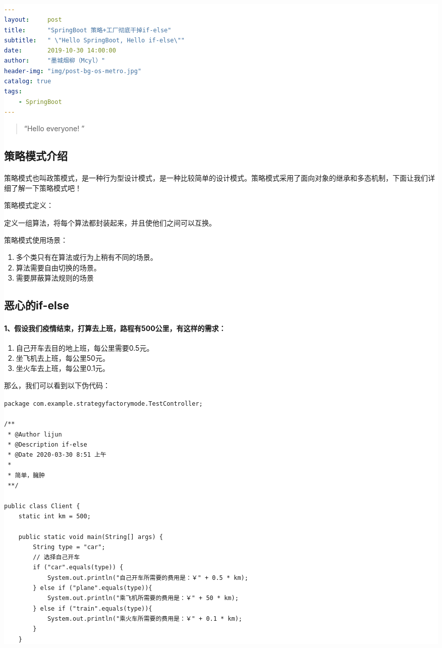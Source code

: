 ```yaml
---
layout:     post
title:      "SpringBoot 策略+工厂彻底干掉if-else"
subtitle:   " \"Hello SpringBoot, Hello if-else\""
date:       2019-10-30 14:00:00
author:     "墨城烟柳（Mcyl）"
header-img: "img/post-bg-os-metro.jpg"
catalog: true
tags:
    - SpringBoot
---
```


> “Hello everyone! ”


## 策略模式介绍

策略模式也叫政策模式，是一种行为型设计模式，是一种比较简单的设计模式。策略模式采用了面向对象的继承和多态机制，下面让我们详细了解一下策略模式吧！

策略模式定义： 

定义一组算法，将每个算法都封装起来，并且使他们之间可以互换。

策略模式使用场景：

1. 多个类只有在算法或行为上稍有不同的场景。
2. 算法需要自由切换的场景。
3. 需要屏蔽算法规则的场景

## 恶心的if-else

#### 1、假设我们疫情结束，打算去上班，路程有500公里，有这样的需求：

1. 自己开车去目的地上班，每公里需要0.5元。
2. 坐飞机去上班，每公里50元。
3. 坐火车去上班，每公里0.1元。

那么，我们可以看到以下伪代码：
	
	package com.example.strategyfactorymode.TestController;

	/**
	 * @Author lijun
	 * @Description if-else
	 * @Date 2020-03-30 8:51 上午
	 *
	 * 简单，臃肿
	 **/

	public class Client {
	    static int km = 500;

	    public static void main(String[] args) {
	        String type = "car";
	        // 选择自己开车
	        if ("car".equals(type)) {
	            System.out.println("自己开车所需要的费用是：￥" + 0.5 * km);
	        } else if ("plane".equals(type)){
	            System.out.println("乘飞机所需要的费用是：￥" + 50 * km);
	        } else if ("train".equals(type)){
	            System.out.println("乘火车所需要的费用是：￥" + 0.1 * km);
	        }
	    }

